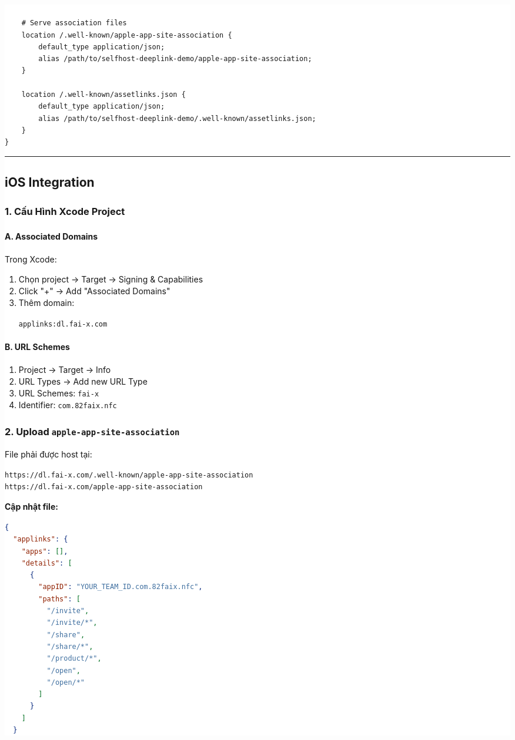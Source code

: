 ```nginx

    # Serve association files
    location /.well-known/apple-app-site-association {
        default_type application/json;
        alias /path/to/selfhost-deeplink-demo/apple-app-site-association;
    }

    location /.well-known/assetlinks.json {
        default_type application/json;
        alias /path/to/selfhost-deeplink-demo/.well-known/assetlinks.json;
    }
}
```

---

## iOS Integration

### 1. Cấu Hình Xcode Project

#### A. Associated Domains

Trong Xcode:
1. Chọn project → Target → Signing & Capabilities
2. Click "+" → Add "Associated Domains"
3. Thêm domain:
   ```
   applinks:dl.fai-x.com
   ```

#### B. URL Schemes

1. Project → Target → Info
2. URL Types → Add new URL Type
3. URL Schemes: `fai-x`
4. Identifier: `com.82faix.nfc`

### 2. Upload `apple-app-site-association`

File phải được host tại:
```
https://dl.fai-x.com/.well-known/apple-app-site-association
https://dl.fai-x.com/apple-app-site-association
```

**Cập nhật file:**
```json
{
  "applinks": {
    "apps": [],
    "details": [
      {
        "appID": "YOUR_TEAM_ID.com.82faix.nfc",
        "paths": [
          "/invite",
          "/invite/*",
          "/share",
          "/share/*",
          "/product/*",
          "/open",
          "/open/*"
        ]
      }
    ]
  }
```